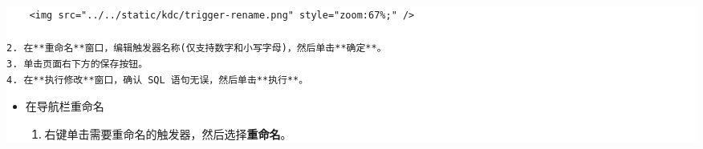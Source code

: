         <img src="../../static/kdc/trigger-rename.png" style="zoom:67%;" />

    2. 在**重命名**窗口，编辑触发器名称(仅支持数字和小写字母)，然后单击**确定**。
    3. 单击页面右下方的保存按钮。
    4. 在**执行修改**窗口，确认 SQL 语句无误，然后单击**执行**。

- 在导航栏重命名

    1. 右键单击需要重命名的触发器，然后选择**重命名**。
